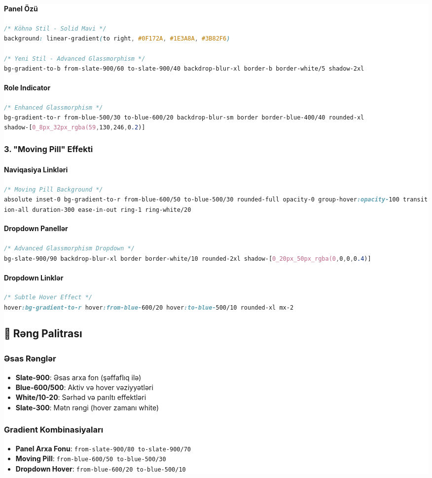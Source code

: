 #### Panel Özü
```css
/* Köhnə Stil - Solid Mavi */
background: linear-gradient(to right, #0F172A, #1E3A8A, #3B82F6)

/* Yeni Stil - Advanced Glassmorphism */
bg-gradient-to-b from-slate-900/60 to-slate-900/40 backdrop-blur-xl border-b border-white/5 shadow-2xl
```

#### Role Indicator
```css
/* Enhanced Glassmorphism */
bg-gradient-to-r from-blue-500/30 to-blue-600/20 backdrop-blur-sm border border-blue-400/40 rounded-xl
shadow-[0_8px_32px_rgba(59,130,246,0.2)]
```

### 3. "Moving Pill" Effekti

#### Naviqasiya Linkləri
```css
/* Moving Pill Background */
absolute inset-0 bg-gradient-to-r from-blue-600/50 to-blue-500/30 rounded-full opacity-0 group-hover:opacity-100 transition-all duration-300 ease-in-out ring-1 ring-white/20
```

#### Dropdown Panellər
```css
/* Advanced Glassmorphism Dropdown */
bg-slate-900/90 backdrop-blur-xl border border-white/10 rounded-2xl shadow-[0_20px_50px_rgba(0,0,0,0.4)]
```

#### Dropdown Linklər
```css
/* Subtle Hover Effect */
hover:bg-gradient-to-r hover:from-blue-600/20 hover:to-blue-500/10 rounded-xl mx-2
```

## 🎨 Rəng Palitrası

### Əsas Rənglər
- **Slate-900**: Əsas arxa fon (şəffaflıq ilə)
- **Blue-600/500**: Aktiv və hover vəziyyətləri
- **White/10-20**: Sərhəd və parıltı effektləri
- **Slate-300**: Mətn rəngi (hover zamanı white)

### Gradient Kombinasiyaları
- **Panel Arxa Fonu**: `from-slate-900/80 to-slate-900/70`
- **Moving Pill**: `from-blue-600/50 to-blue-500/30`
- **Dropdown Hover**: `from-blue-600/20 to-blue-500/10`
